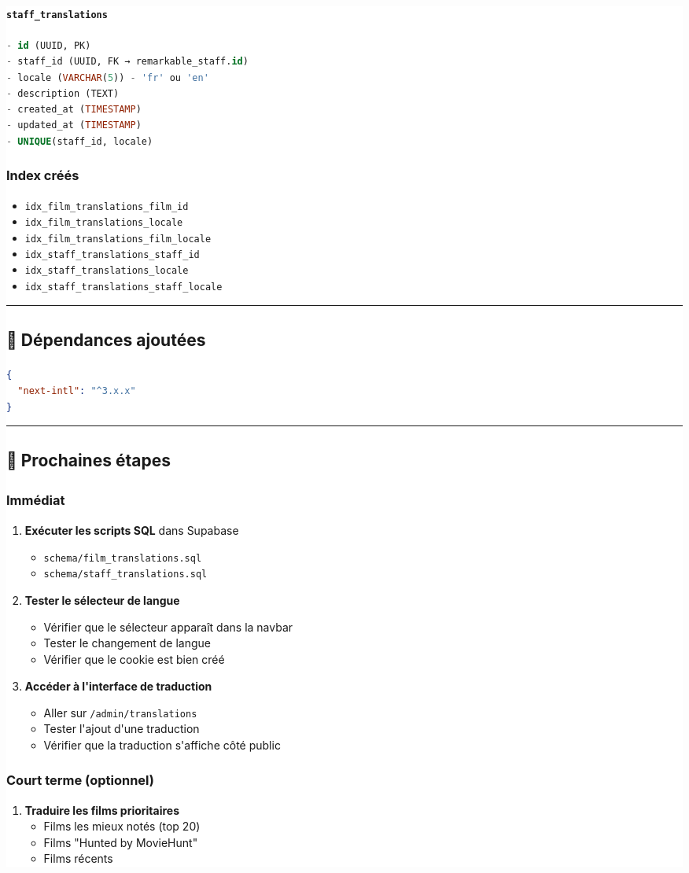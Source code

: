 #### `staff_translations`
```sql
- id (UUID, PK)
- staff_id (UUID, FK → remarkable_staff.id)
- locale (VARCHAR(5)) - 'fr' ou 'en'
- description (TEXT)
- created_at (TIMESTAMP)
- updated_at (TIMESTAMP)
- UNIQUE(staff_id, locale)
```

### Index créés
- `idx_film_translations_film_id`
- `idx_film_translations_locale`
- `idx_film_translations_film_locale`
- `idx_staff_translations_staff_id`
- `idx_staff_translations_locale`
- `idx_staff_translations_staff_locale`

---

## 🔧 Dépendances ajoutées

```json
{
  "next-intl": "^3.x.x"
}
```

---

## 🚀 Prochaines étapes

### Immédiat
1. **Exécuter les scripts SQL** dans Supabase
   - `schema/film_translations.sql`
   - `schema/staff_translations.sql`

2. **Tester le sélecteur de langue**
   - Vérifier que le sélecteur apparaît dans la navbar
   - Tester le changement de langue
   - Vérifier que le cookie est bien créé

3. **Accéder à l'interface de traduction**
   - Aller sur `/admin/translations`
   - Tester l'ajout d'une traduction
   - Vérifier que la traduction s'affiche côté public

### Court terme (optionnel)
1. **Traduire les films prioritaires**
   - Films les mieux notés (top 20)
   - Films "Hunted by MovieHunt"
   - Films récents
